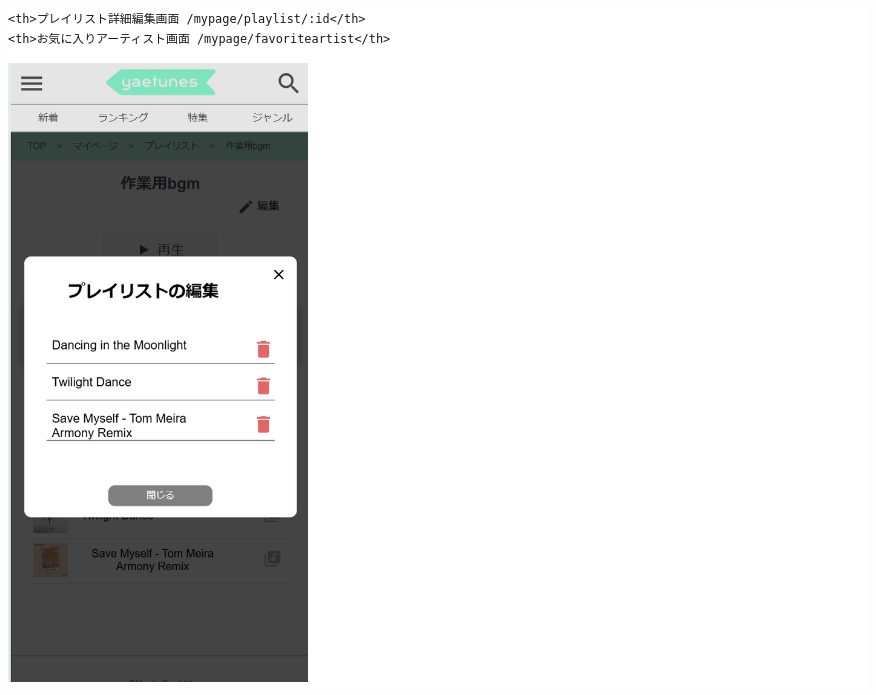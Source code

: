     <th>プレイリスト詳細編集画面 /mypage/playlist/:id</th>
    <th>お気に入りアーティスト画面 /mypage/favoriteartist</th>
  </tr>
  <tr>
    <td>
    <img src="./public/images/readme/playlistDetailEdit.png" alt="プレイリスト詳細編集画面" width="300">
    </td>
    <td>